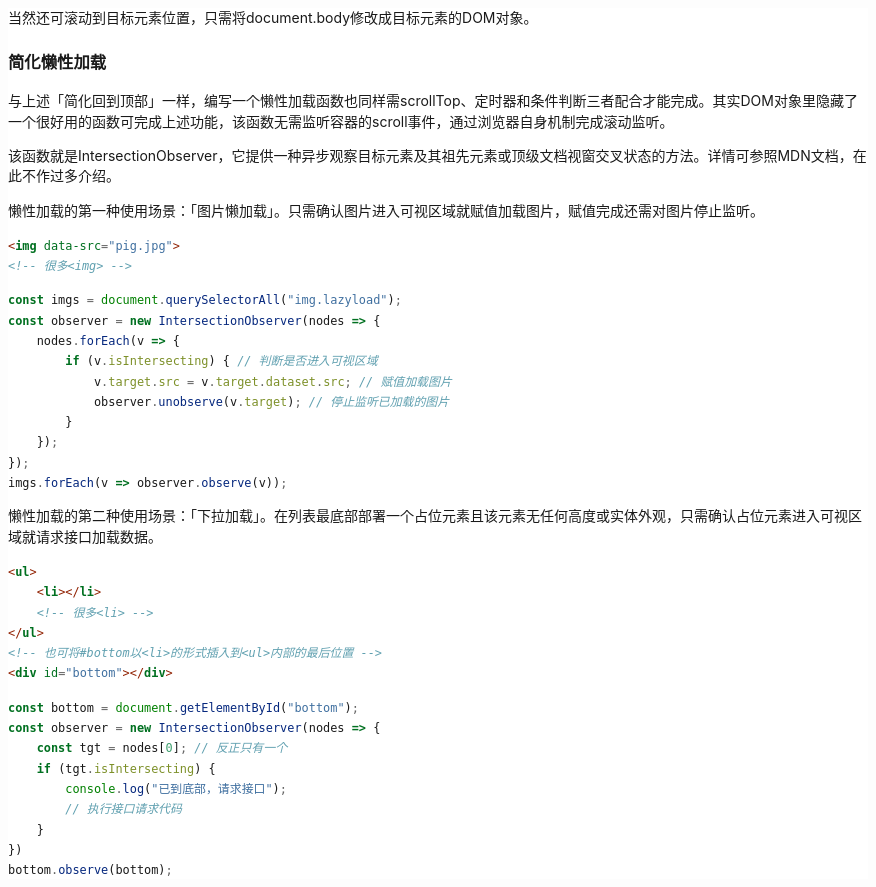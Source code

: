 
当然还可滚动到目标元素位置，只需将document.body修改成目标元素的DOM对象。



### 简化懒性加载


与上述「简化回到顶部」一样，编写一个懒性加载函数也同样需scrollTop、定时器和条件判断三者配合才能完成。其实DOM对象里隐藏了一个很好用的函数可完成上述功能，该函数无需监听容器的scroll事件，通过浏览器自身机制完成滚动监听。


该函数就是IntersectionObserver，它提供一种异步观察目标元素及其祖先元素或顶级文档视窗交叉状态的方法。详情可参照MDN文档，在此不作过多介绍。


懒性加载的第一种使用场景：「图片懒加载」。只需确认图片进入可视区域就赋值加载图片，赋值完成还需对图片停止监听。




```html
<img data-src="pig.jpg">
<!-- 很多<img> -->
```

```js
const imgs = document.querySelectorAll("img.lazyload");
const observer = new IntersectionObserver(nodes => {
    nodes.forEach(v => {
        if (v.isIntersecting) { // 判断是否进入可视区域
            v.target.src = v.target.dataset.src; // 赋值加载图片
            observer.unobserve(v.target); // 停止监听已加载的图片
        }
    });
});
imgs.forEach(v => observer.observe(v));
```

懒性加载的第二种使用场景：「下拉加载」。在列表最底部部署一个占位元素且该元素无任何高度或实体外观，只需确认占位元素进入可视区域就请求接口加载数据。



```html
<ul>
    <li></li>
    <!-- 很多<li> -->
</ul>
<!-- 也可将#bottom以<li>的形式插入到<ul>内部的最后位置 -->
<div id="bottom"></div>
```


```js
const bottom = document.getElementById("bottom");
const observer = new IntersectionObserver(nodes => {
    const tgt = nodes[0]; // 反正只有一个
    if (tgt.isIntersecting) {
        console.log("已到底部，请求接口");
        // 执行接口请求代码
    }
})
bottom.observe(bottom);
```
